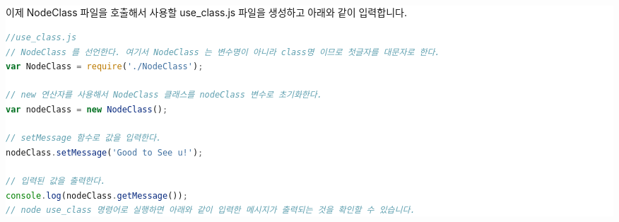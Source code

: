 이제 NodeClass 파일을 호출해서 사용할 use_class.js 파일을 생성하고 아래와 같이 입력합니다.
```javascript
//use_class.js
// NodeClass 를 선언한다. 여기서 NodeClass 는 변수명이 아니라 class명 이므로 첫글자를 대문자로 한다.
var NodeClass = require('./NodeClass');

// new 연산자를 사용해서 NodeClass 클래스를 nodeClass 변수로 초기화한다.
var nodeClass = new NodeClass();

// setMessage 함수로 값을 입력한다.
nodeClass.setMessage('Good to See u!');

// 입력된 값을 출력한다.
console.log(nodeClass.getMessage());
// node use_class 명령어로 실행하면 아래와 같이 입력한 메시지가 출력되는 것을 확인할 수 있습니다.
```
